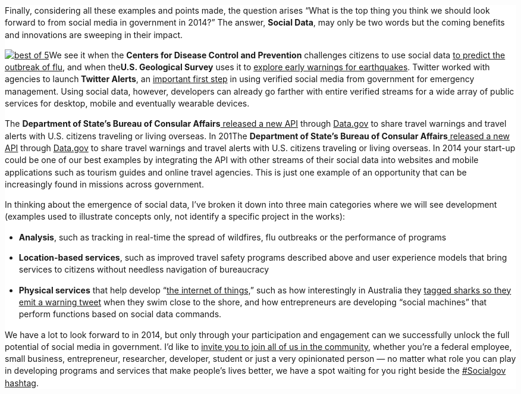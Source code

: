 <p dir="ltr">
  Finally, considering all these examples and points made, the question arises “What is the top thing you think we should look forward to from social media in government in 2014?” The answer, <strong>Social Data</strong>, may only be two words but the coming benefits and innovations are sweeping in their impact.
</p>

<p dir="ltr">
  <a href="https:{{< legacy-img src="/2014/01/best-of-5.jpg"><img class="size-full wp-image-105262 alignright" alt="best of 5" src="https:{{< legacy-img src="/2014/01/best-of-5.jpg" width="312" height="231" /></a>We see it when the <strong>Centers for Disease Control and Prevention</strong> challenges citizens to use social data <a href="http://www.cdc.gov/flu/news/predict-flu-challenge.htm" target="_blank">to predict the outbreak of flu</a>, and when the<strong>U.S. Geological Survey</strong> uses it to <a href="http://fcw.com/articles/2013/02/06/twitter-earthquake.aspx" target="_blank">explore early warnings for earthquakes</a>. Twitter worked with agencies to launch<strong> Twitter Alerts</strong>, an <a href="https://blog.twitter.com/2013/twitter-alerts-critical-information-when-you-need-it-most" target="_blank">important first step</a> in using verified social media from government for emergency management.  Using social data, however, developers can already go farther with entire verified streams for a wide array of public services for desktop, mobile and eventually wearable devices.
</p>

<p dir="ltr">
  The <strong>Department of State’s Bureau of Consular Affairs</strong><a href="http://www.state.gov/r/pa/prs/ps/2013/11/218106.htm" target="_blank"> released a new API</a> through <a href="http://www.data.gov/" target="_blank">Data.gov</a> to share travel warnings and travel alerts with U.S. citizens traveling or living overseas.  In 201The <strong>Department of State’s Bureau of Consular Affairs</strong><a href="http://www.state.gov/r/pa/prs/ps/2013/11/218106.htm" target="_blank"> released a new API</a> through <a href="http://www.data.gov/" target="_blank">Data.gov</a> to share travel warnings and travel alerts with U.S. citizens traveling or living overseas.  In 2014 your start-up could be one of our best examples by integrating the API with other streams of their social data into websites and mobile applications such as tourism guides and online travel agencies. This is just one example of an opportunity that can be increasingly found in missions across government.
</p>

<p dir="ltr">
  In thinking about the emergence of social data, I’ve broken it down into three main categories where we will see development (examples used to illustrate concepts only, not identify a specific project in the works):
</p>

  * <p dir="ltr">
      <strong>Analysis</strong>, such as tracking in real-time the spread of wildfires, flu outbreaks or the performance of programs
    </p>

  * <p dir="ltr">
      <strong>Location-based services</strong>, such as improved travel safety programs described above and user experience models that bring services to citizens without needless navigation of bureaucracy
    </p>

  * <p dir="ltr">
      <strong>Physical services</strong> that help develop “<a href="http://en.wikipedia.org/wiki/Internet_of_Things" target="_blank">the internet of things,</a>” such as how interestingly in Australia they <a href="http://www.dailymail.co.uk/sciencetech/article-2531157/The-sharks-TWEET-Tagged-fish-send-Twitter-messages-close-tourists.html" target="_blank">tagged sharks so they emit a warning tweet</a> when they swim close to the shore, and how entrepreneurs are developing “social machines” that perform functions based on social data commands.
    </p>

We have a lot to look forward to in 2014, but only through your participation and engagement can we successfully unlock the full potential of social media in government. I’d like to <a href="mailto:justin.herman@gsa.gov" target="_blank">invite you to join all of us in the community</a>, whether you’re a federal employee, small business, entrepreneur, researcher, developer, student or just a very opinionated person — no matter what role you can play in developing programs and services that make people’s lives better, we have a spot waiting for you right beside the <a href="https://twitter.com/search?q=%23socialgov&src=typd" target="_blank">#Socialgov hashtag</a>.